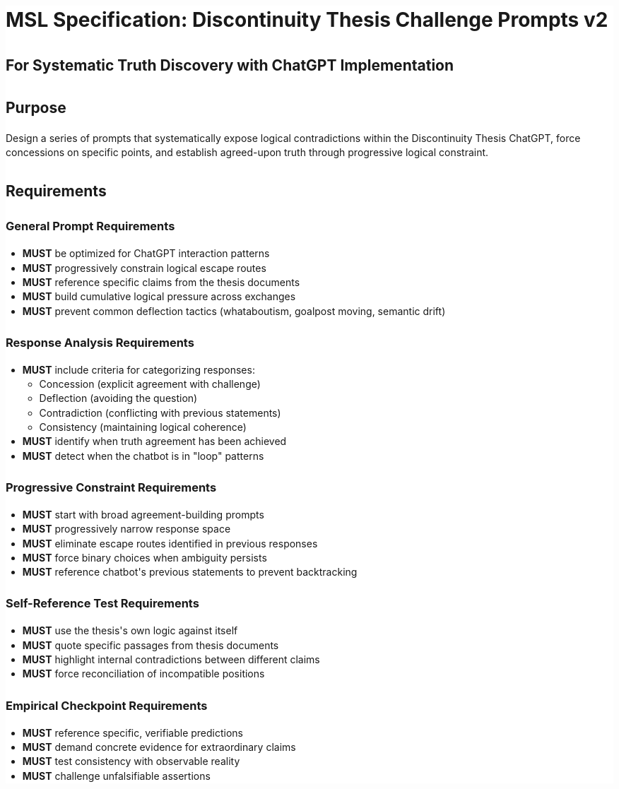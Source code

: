 # MSL Specification: Discontinuity Thesis Challenge Prompts v2
## For Systematic Truth Discovery with ChatGPT Implementation

## Purpose
Design a series of prompts that systematically expose logical contradictions within the Discontinuity Thesis ChatGPT, force concessions on specific points, and establish agreed-upon truth through progressive logical constraint.

## Requirements

### General Prompt Requirements
- **MUST** be optimized for ChatGPT interaction patterns
- **MUST** progressively constrain logical escape routes
- **MUST** reference specific claims from the thesis documents
- **MUST** build cumulative logical pressure across exchanges
- **MUST** prevent common deflection tactics (whataboutism, goalpost moving, semantic drift)

### Response Analysis Requirements
- **MUST** include criteria for categorizing responses:
  - Concession (explicit agreement with challenge)
  - Deflection (avoiding the question)
  - Contradiction (conflicting with previous statements)
  - Consistency (maintaining logical coherence)
- **MUST** identify when truth agreement has been achieved
- **MUST** detect when the chatbot is in "loop" patterns

### Progressive Constraint Requirements
- **MUST** start with broad agreement-building prompts
- **MUST** progressively narrow response space
- **MUST** eliminate escape routes identified in previous responses
- **MUST** force binary choices when ambiguity persists
- **MUST** reference chatbot's previous statements to prevent backtracking

### Self-Reference Test Requirements
- **MUST** use the thesis's own logic against itself
- **MUST** quote specific passages from thesis documents
- **MUST** highlight internal contradictions between different claims
- **MUST** force reconciliation of incompatible positions

### Empirical Checkpoint Requirements
- **MUST** reference specific, verifiable predictions
- **MUST** demand concrete evidence for extraordinary claims
- **MUST** test consistency with observable reality
- **MUST** challenge unfalsifiable assertions
